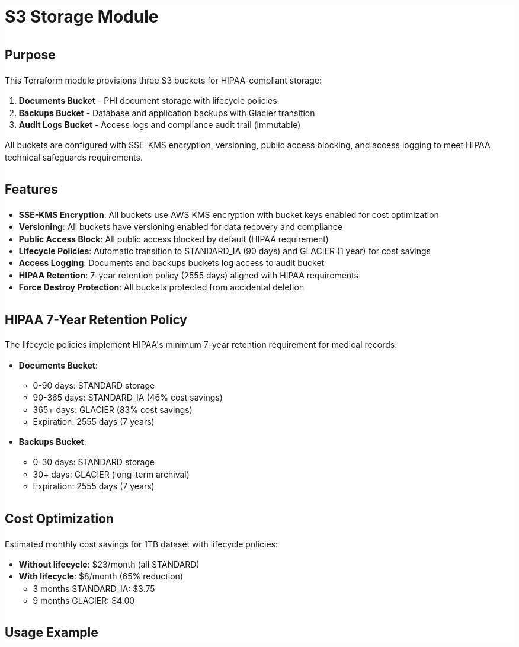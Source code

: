 # S3 Storage Module

## Purpose

This Terraform module provisions three S3 buckets for HIPAA-compliant storage:

1. **Documents Bucket** - PHI document storage with lifecycle policies
2. **Backups Bucket** - Database and application backups with Glacier transition
3. **Audit Logs Bucket** - Access logs and compliance audit trail (immutable)

All buckets are configured with SSE-KMS encryption, versioning, public access blocking, and access logging to meet HIPAA technical safeguards requirements.

## Features

- **SSE-KMS Encryption**: All buckets use AWS KMS encryption with bucket keys enabled for cost optimization
- **Versioning**: All buckets have versioning enabled for data recovery and compliance
- **Public Access Block**: All public access blocked by default (HIPAA requirement)
- **Lifecycle Policies**: Automatic transition to STANDARD_IA (90 days) and GLACIER (1 year) for cost savings
- **Access Logging**: Documents and backups buckets log access to audit bucket
- **HIPAA Retention**: 7-year retention policy (2555 days) aligned with HIPAA requirements
- **Force Destroy Protection**: All buckets protected from accidental deletion

## HIPAA 7-Year Retention Policy

The lifecycle policies implement HIPAA's minimum 7-year retention requirement for medical records:

- **Documents Bucket**:
  - 0-90 days: STANDARD storage
  - 90-365 days: STANDARD_IA (46% cost savings)
  - 365+ days: GLACIER (83% cost savings)
  - Expiration: 2555 days (7 years)

- **Backups Bucket**:
  - 0-30 days: STANDARD storage
  - 30+ days: GLACIER (long-term archival)
  - Expiration: 2555 days (7 years)

## Cost Optimization

Estimated monthly cost savings for 1TB dataset with lifecycle policies:

- **Without lifecycle**: $23/month (all STANDARD)
- **With lifecycle**: $8/month (65% reduction)
  - 3 months STANDARD_IA: $3.75
  - 9 months GLACIER: $4.00

## Usage Example
